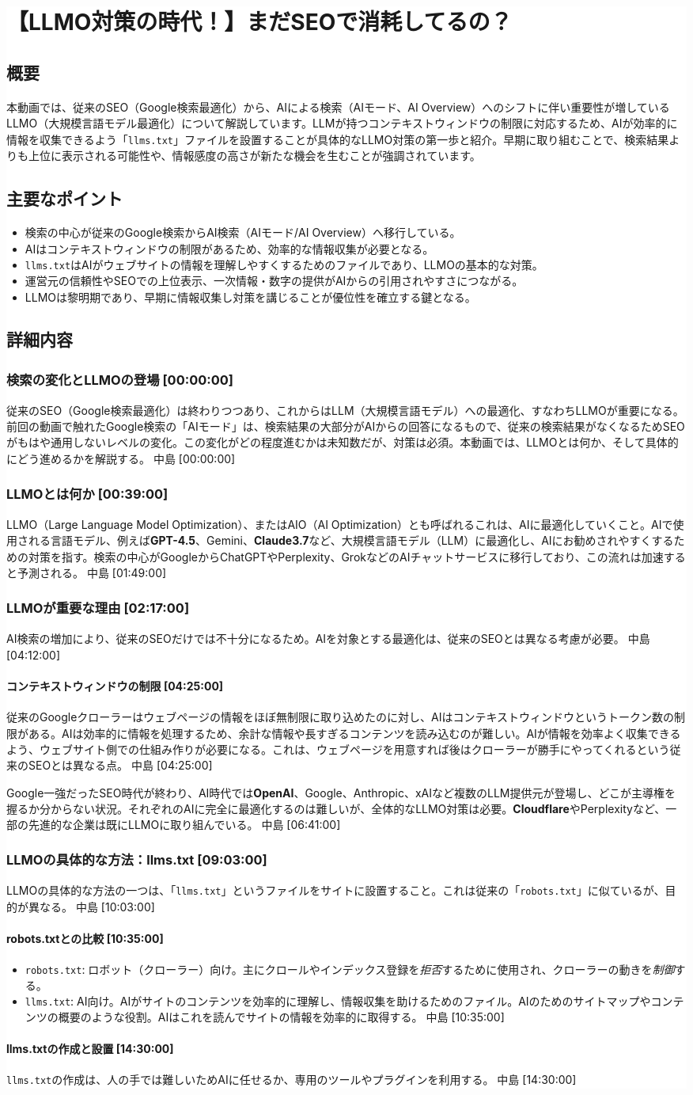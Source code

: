 # 【LLMO対策の時代！】まだSEOで消耗してるの？

## 概要
本動画では、従来のSEO（Google検索最適化）から、AIによる検索（AIモード、AI Overview）へのシフトに伴い重要性が増しているLLMO（大規模言語モデル最適化）について解説しています。LLMが持つコンテキストウィンドウの制限に対応するため、AIが効率的に情報を収集できるよう「`llms.txt`」ファイルを設置することが具体的なLLMO対策の第一歩と紹介。早期に取り組むことで、検索結果よりも上位に表示される可能性や、情報感度の高さが新たな機会を生むことが強調されています。

## 主要なポイント
- 検索の中心が従来のGoogle検索からAI検索（AIモード/AI Overview）へ移行している。
- AIはコンテキストウィンドウの制限があるため、効率的な情報収集が必要となる。
- `llms.txt`はAIがウェブサイトの情報を理解しやすくするためのファイルであり、LLMOの基本的な対策。
- 運営元の信頼性やSEOでの上位表示、一次情報・数字の提供がAIからの引用されやすさにつながる。
- LLMOは黎明期であり、早期に情報収集し対策を講じることが優位性を確立する鍵となる。

## 詳細内容

### 検索の変化とLLMOの登場 [00:00:00]
従来のSEO（Google検索最適化）は終わりつつあり、これからはLLM（大規模言語モデル）への最適化、すなわちLLMOが重要になる。前回の動画で触れたGoogle検索の「AIモード」は、検索結果の大部分がAIからの回答になるもので、従来の検索結果がなくなるためSEOがもはや通用しないレベルの変化。この変化がどの程度進むかは未知数だが、対策は必須。本動画では、LLMOとは何か、そして具体的にどう進めるかを解説する。 中島 [00:00:00]

### LLMOとは何か [00:39:00]
LLMO（Large Language Model Optimization）、またはAIO（AI Optimization）とも呼ばれるこれは、AIに最適化していくこと。AIで使用される言語モデル、例えば**GPT-4.5**、Gemini、**Claude3.7**など、大規模言語モデル（LLM）に最適化し、AIにお勧めされやすくするための対策を指す。検索の中心がGoogleからChatGPTやPerplexity、GrokなどのAIチャットサービスに移行しており、この流れは加速すると予測される。 中島 [01:49:00]

### LLMOが重要な理由 [02:17:00]
AI検索の増加により、従来のSEOだけでは不十分になるため。AIを対象とする最適化は、従来のSEOとは異なる考慮が必要。 中島 [04:12:00]

#### コンテキストウィンドウの制限 [04:25:00]
従来のGoogleクローラーはウェブページの情報をほぼ無制限に取り込めたのに対し、AIはコンテキストウィンドウというトークン数の制限がある。AIは効率的に情報を処理するため、余計な情報や長すぎるコンテンツを読み込むのが難しい。AIが情報を効率よく収集できるよう、ウェブサイト側での仕組み作りが必要になる。これは、ウェブページを用意すれば後はクローラーが勝手にやってくれるという従来のSEOとは異なる点。 中島 [04:25:00]

Google一強だったSEO時代が終わり、AI時代では**OpenAI**、Google、Anthropic、xAIなど複数のLLM提供元が登場し、どこが主導権を握るか分からない状況。それぞれのAIに完全に最適化するのは難しいが、全体的なLLMO対策は必要。**Cloudflare**やPerplexityなど、一部の先進的な企業は既にLLMOに取り組んでいる。 中島 [06:41:00]

### LLMOの具体的な方法：llms.txt [09:03:00]
LLMOの具体的な方法の一つは、「`llms.txt`」というファイルをサイトに設置すること。これは従来の「`robots.txt`」に似ているが、目的が異なる。 中島 [10:03:00]

#### robots.txtとの比較 [10:35:00]
- `robots.txt`: ロボット（クローラー）向け。主にクロールやインデックス登録を*拒否*するために使用され、クローラーの動きを*制御*する。
- `llms.txt`: AI向け。AIがサイトのコンテンツを効率的に理解し、情報収集を助けるためのファイル。AIのためのサイトマップやコンテンツの概要のような役割。AIはこれを読んでサイトの情報を効率的に取得する。 中島 [10:35:00]

#### llms.txtの作成と設置 [14:30:00]
`llms.txt`の作成は、人の手では難しいためAIに任せるか、専用のツールやプラグインを利用する。 中島 [14:30:00]
